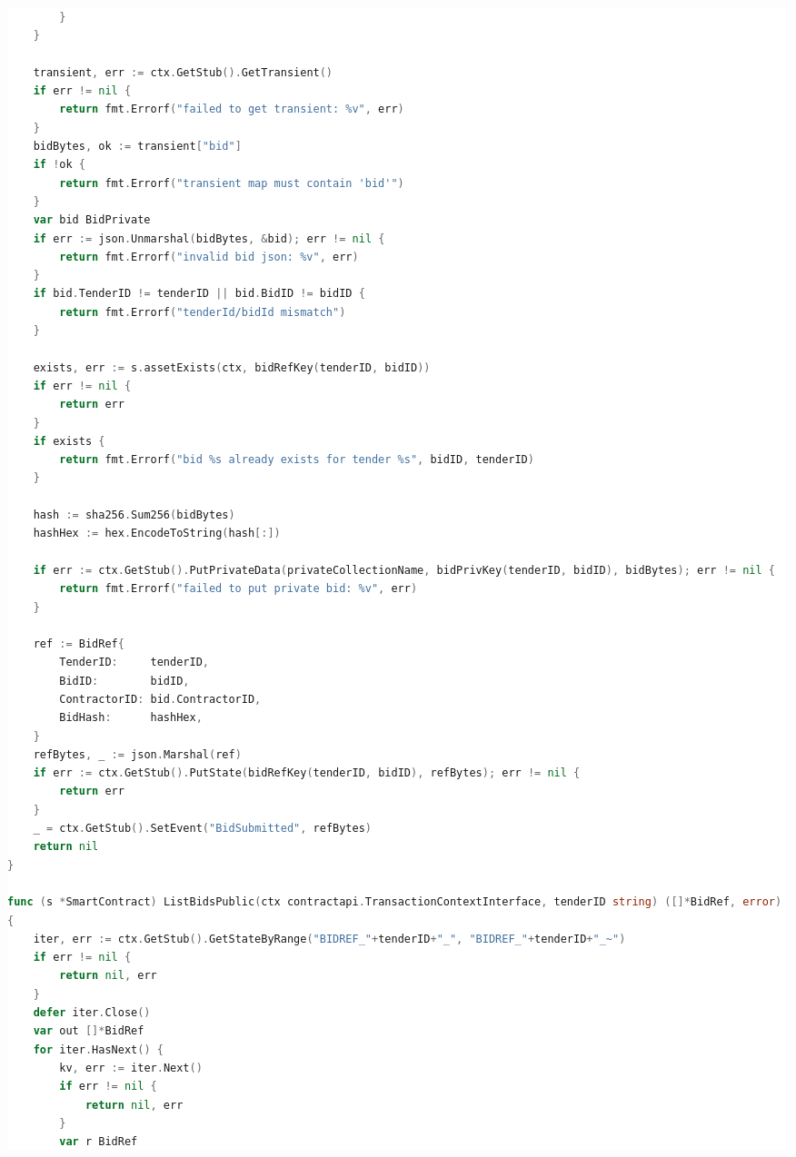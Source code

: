```go
        }
    }

    transient, err := ctx.GetStub().GetTransient()
    if err != nil {
        return fmt.Errorf("failed to get transient: %v", err)
    }
    bidBytes, ok := transient["bid"]
    if !ok {
        return fmt.Errorf("transient map must contain 'bid'")
    }
    var bid BidPrivate
    if err := json.Unmarshal(bidBytes, &bid); err != nil {
        return fmt.Errorf("invalid bid json: %v", err)
    }
    if bid.TenderID != tenderID || bid.BidID != bidID {
        return fmt.Errorf("tenderId/bidId mismatch")
    }

    exists, err := s.assetExists(ctx, bidRefKey(tenderID, bidID))
    if err != nil {
        return err
    }
    if exists {
        return fmt.Errorf("bid %s already exists for tender %s", bidID, tenderID)
    }

    hash := sha256.Sum256(bidBytes)
    hashHex := hex.EncodeToString(hash[:])

    if err := ctx.GetStub().PutPrivateData(privateCollectionName, bidPrivKey(tenderID, bidID), bidBytes); err != nil {
        return fmt.Errorf("failed to put private bid: %v", err)
    }

    ref := BidRef{
        TenderID:     tenderID,
        BidID:        bidID,
        ContractorID: bid.ContractorID,
        BidHash:      hashHex,
    }
    refBytes, _ := json.Marshal(ref)
    if err := ctx.GetStub().PutState(bidRefKey(tenderID, bidID), refBytes); err != nil {
        return err
    }
    _ = ctx.GetStub().SetEvent("BidSubmitted", refBytes)
    return nil
}

func (s *SmartContract) ListBidsPublic(ctx contractapi.TransactionContextInterface, tenderID string) ([]*BidRef, error) {
    iter, err := ctx.GetStub().GetStateByRange("BIDREF_"+tenderID+"_", "BIDREF_"+tenderID+"_~")
    if err != nil {
        return nil, err
    }
    defer iter.Close()
    var out []*BidRef
    for iter.HasNext() {
        kv, err := iter.Next()
        if err != nil {
            return nil, err
        }
        var r BidRef
```